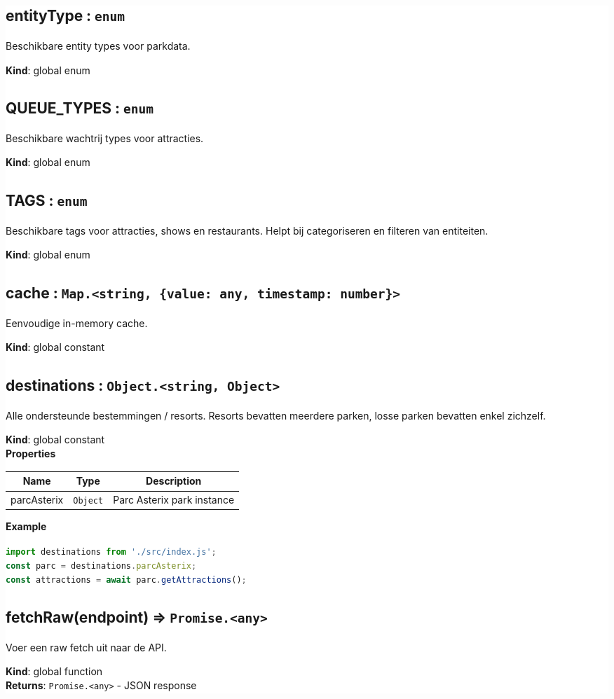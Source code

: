## entityType : <code>enum</code>
Beschikbare entity types voor parkdata.

**Kind**: global enum  
<a name="QUEUE_TYPES"></a>

## QUEUE\_TYPES : <code>enum</code>
Beschikbare wachtrij types voor attracties.

**Kind**: global enum  
<a name="TAGS"></a>

## TAGS : <code>enum</code>
Beschikbare tags voor attracties, shows en restaurants.
Helpt bij categoriseren en filteren van entiteiten.

**Kind**: global enum  
<a name="cache"></a>

## cache : <code>Map.&lt;string, {value: any, timestamp: number}&gt;</code>
Eenvoudige in-memory cache.

**Kind**: global constant  
<a name="destinations"></a>

## destinations : <code>Object.&lt;string, Object&gt;</code>
Alle ondersteunde bestemmingen / resorts.
Resorts bevatten meerdere parken, losse parken bevatten enkel zichzelf.

**Kind**: global constant  
**Properties**

| Name | Type | Description |
| --- | --- | --- |
| parcAsterix | <code>Object</code> | Parc Asterix park instance |

**Example**  
```js
import destinations from './src/index.js';
const parc = destinations.parcAsterix;
const attractions = await parc.getAttractions();
```
<a name="fetchRaw"></a>

## fetchRaw(endpoint) ⇒ <code>Promise.&lt;any&gt;</code>
Voer een raw fetch uit naar de API.

**Kind**: global function  
**Returns**: <code>Promise.&lt;any&gt;</code> - JSON response  
